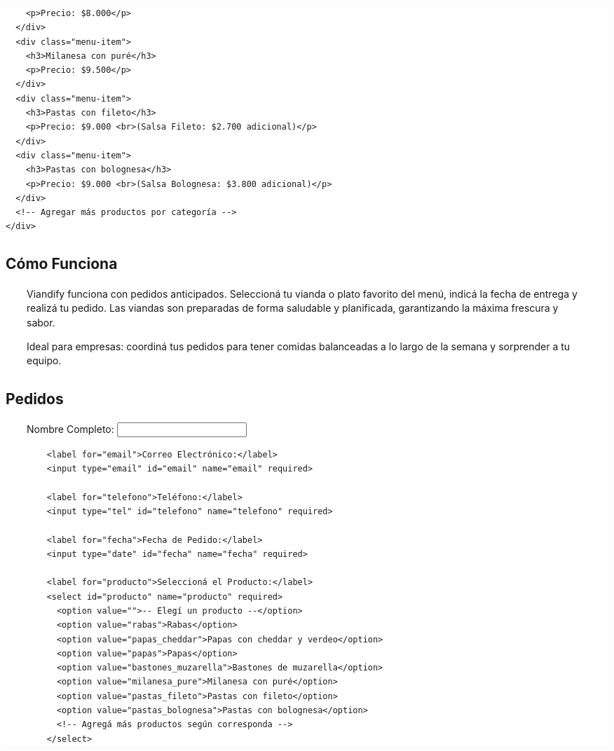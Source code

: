         <p>Precio: $8.000</p>
      </div>
      <div class="menu-item">
        <h3>Milanesa con puré</h3>
        <p>Precio: $9.500</p>
      </div>
      <div class="menu-item">
        <h3>Pastas con fileto</h3>
        <p>Precio: $9.000 <br>(Salsa Fileto: $2.700 adicional)</p>
      </div>
      <div class="menu-item">
        <h3>Pastas con bolognesa</h3>
        <p>Precio: $9.000 <br>(Salsa Bolognesa: $3.800 adicional)</p>
      </div>
      <!-- Agregar más productos por categoría -->
    </div>
  </section>

  
  <section id="funciona">
    <h2 class="section-title">Cómo Funciona</h2>
    <div style="max-width:800px; margin: 0 auto;">
      <p>Viandify funciona con pedidos anticipados. Seleccioná tu vianda o plato favorito del menú, indicá la fecha de entrega y realizá tu pedido. Las viandas son preparadas de forma saludable y planificada, garantizando la máxima frescura y sabor.</p>
      <p>Ideal para empresas: coordiná tus pedidos para tener comidas balanceadas a lo largo de la semana y sorprender a tu equipo.</p>
    </div>
  </section>

  
  <section id="pedidos">
    <h2 class="section-title">Pedidos</h2>
    <div style="max-width:800px; margin: 0 auto;">
      <form action="#" method="post">
        <label for="nombre">Nombre Completo:</label>
        <input type="text" id="nombre" name="nombre" required>

        <label for="email">Correo Electrónico:</label>
        <input type="email" id="email" name="email" required>

        <label for="telefono">Teléfono:</label>
        <input type="tel" id="telefono" name="telefono" required>

        <label for="fecha">Fecha de Pedido:</label>
        <input type="date" id="fecha" name="fecha" required>

        <label for="producto">Seleccioná el Producto:</label>
        <select id="producto" name="producto" required>
          <option value="">-- Elegí un producto --</option>
          <option value="rabas">Rabas</option>
          <option value="papas_cheddar">Papas con cheddar y verdeo</option>
          <option value="papas">Papas</option>
          <option value="bastones_muzarella">Bastones de muzarella</option>
          <option value="milanesa_pure">Milanesa con puré</option>
          <option value="pastas_fileto">Pastas con fileto</option>
          <option value="pastas_bolognesa">Pastas con bolognesa</option>
          <!-- Agregá más productos según corresponda -->
        </select>
